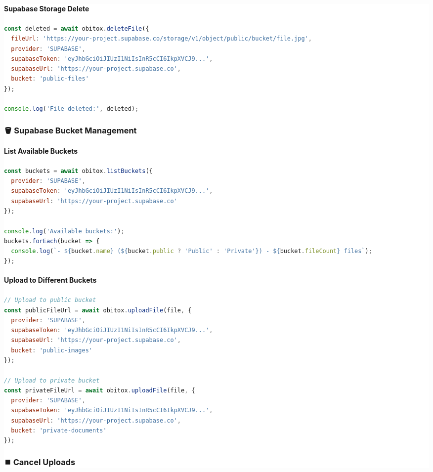 #### Supabase Storage Delete

```javascript
const deleted = await obitox.deleteFile({
  fileUrl: 'https://your-project.supabase.co/storage/v1/object/public/bucket/file.jpg',
  provider: 'SUPABASE',
  supabaseToken: 'eyJhbGciOiJIUzI1NiIsInR5cCI6IkpXVCJ9...',
  supabaseUrl: 'https://your-project.supabase.co',
  bucket: 'public-files'
});

console.log('File deleted:', deleted);
```

### 🪣 Supabase Bucket Management

#### List Available Buckets

```javascript
const buckets = await obitox.listBuckets({
  provider: 'SUPABASE',
  supabaseToken: 'eyJhbGciOiJIUzI1NiIsInR5cCI6IkpXVCJ9...',
  supabaseUrl: 'https://your-project.supabase.co'
});

console.log('Available buckets:');
buckets.forEach(bucket => {
  console.log(`- ${bucket.name} (${bucket.public ? 'Public' : 'Private'}) - ${bucket.fileCount} files`);
});
```

#### Upload to Different Buckets

```javascript
// Upload to public bucket
const publicFileUrl = await obitox.uploadFile(file, {
  provider: 'SUPABASE',
  supabaseToken: 'eyJhbGciOiJIUzI1NiIsInR5cCI6IkpXVCJ9...',
  supabaseUrl: 'https://your-project.supabase.co',
  bucket: 'public-images'
});

// Upload to private bucket
const privateFileUrl = await obitox.uploadFile(file, {
  provider: 'SUPABASE',
  supabaseToken: 'eyJhbGciOiJIUzI1NiIsInR5cCI6IkpXVCJ9...',
  supabaseUrl: 'https://your-project.supabase.co',
  bucket: 'private-documents'
});
```

### ⏹️ Cancel Uploads
